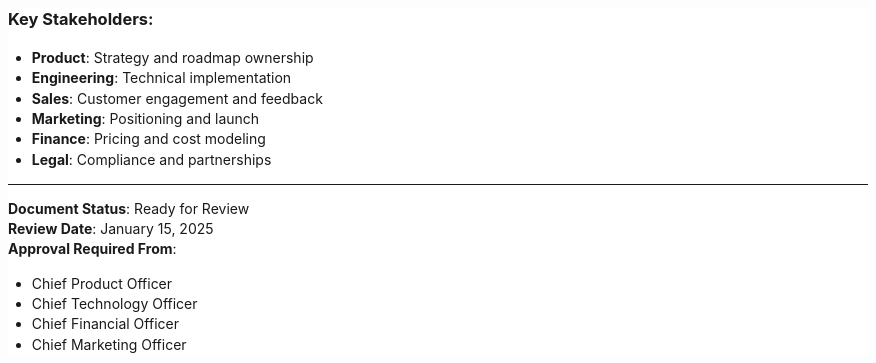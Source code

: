 ### Key Stakeholders:
- **Product**: Strategy and roadmap ownership
- **Engineering**: Technical implementation
- **Sales**: Customer engagement and feedback
- **Marketing**: Positioning and launch
- **Finance**: Pricing and cost modeling
- **Legal**: Compliance and partnerships

---

**Document Status**: Ready for Review  
**Review Date**: January 15, 2025  
**Approval Required From**:
- Chief Product Officer
- Chief Technology Officer  
- Chief Financial Officer
- Chief Marketing Officer